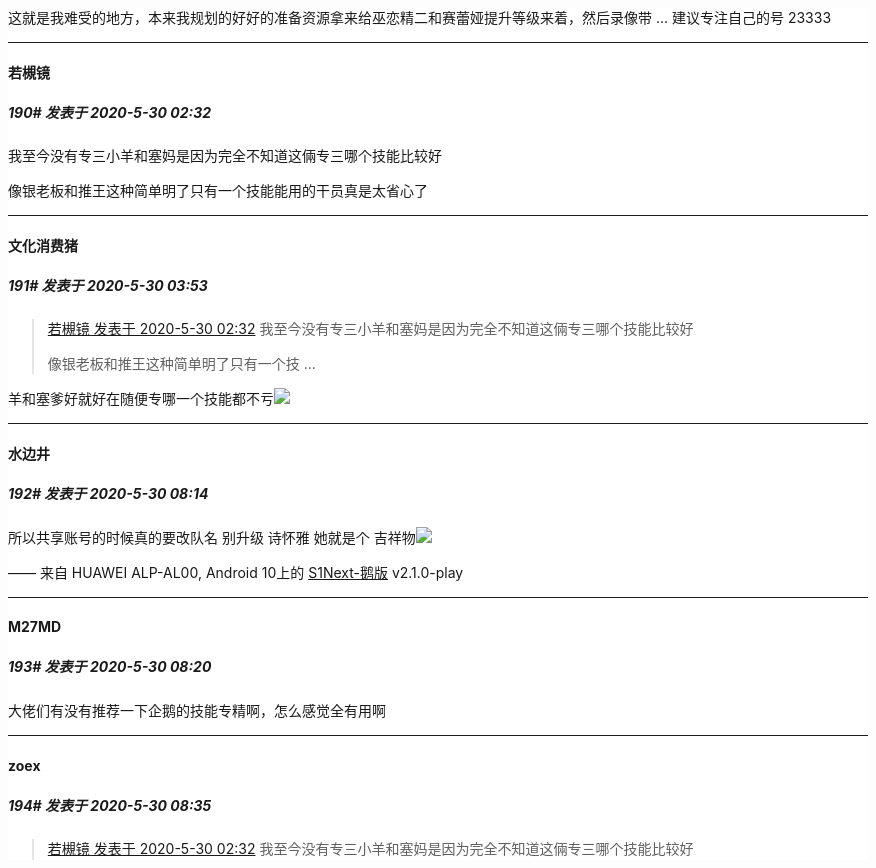 这就是我难受的地方，本来我规划的好好的准备资源拿来给巫恋精二和赛蕾娅提升等级来着，然后录像带 ...</blockquote>
建议专注自己的号 23333 


*****

####  若槻镜  
##### 190#       发表于 2020-5-30 02:32


我至今没有专三小羊和塞妈是因为完全不知道这倆专三哪个技能比较好

像银老板和推王这种简单明了只有一个技能能用的干员真是太省心了


*****

####  文化消费猪  
##### 191#       发表于 2020-5-30 03:53


<blockquote><a href="httphttps://bbs.saraba1st.com/2b/forum.php?mod=redirect&amp;goto=findpost&amp;pid=47609865&amp;ptid=1937785" target="_blank">若槻镜 发表于 2020-5-30 02:32</a>
我至今没有专三小羊和塞妈是因为完全不知道这倆专三哪个技能比较好

像银老板和推王这种简单明了只有一个技 ...</blockquote>
羊和塞爹好就好在随便专哪一个技能都不亏<img src="https://static.saraba1st.com/image/smiley/face2017/045.png" referrerpolicy="no-referrer">


*****

####  水边井  
##### 192#       发表于 2020-5-30 08:14


所以共享账号的时候真的要改队名
别升级 诗怀雅 她就是个 吉祥物<img src="https://static.saraba1st.com/image/smiley/face2017/066.png" referrerpolicy="no-referrer">

—— 来自 HUAWEI ALP-AL00, Android 10上的 [S1Next-鹅版](https://github.com/ykrank/S1-Next/releases) v2.1.0-play


*****

####  M27MD  
##### 193#       发表于 2020-5-30 08:20


大佬们有没有推荐一下企鹅的技能专精啊，怎么感觉全有用啊


*****

####  zoex  
##### 194#       发表于 2020-5-30 08:35


<blockquote><a href="httphttps://bbs.saraba1st.com/2b/forum.php?mod=redirect&amp;goto=findpost&amp;pid=47609865&amp;ptid=1937785" target="_blank">若槻镜 发表于 2020-5-30 02:32</a>
我至今没有专三小羊和塞妈是因为完全不知道这倆专三哪个技能比较好
